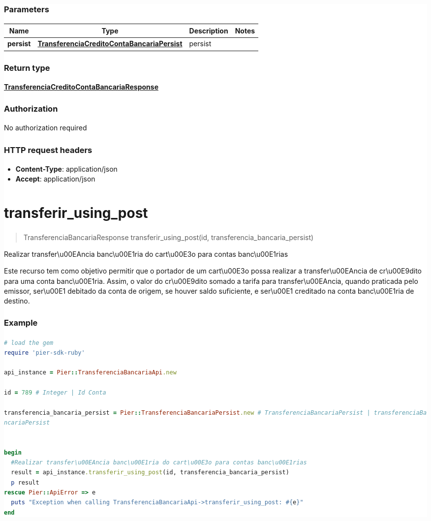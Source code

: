 ### Parameters

Name | Type | Description  | Notes
------------- | ------------- | ------------- | -------------
 **persist** | [**TransferenciaCreditoContaBancariaPersist**](TransferenciaCreditoContaBancariaPersist.md)| persist | 

### Return type

[**TransferenciaCreditoContaBancariaResponse**](TransferenciaCreditoContaBancariaResponse.md)

### Authorization

No authorization required

### HTTP request headers

 - **Content-Type**: application/json
 - **Accept**: application/json



# **transferir_using_post**
> TransferenciaBancariaResponse transferir_using_post(id, transferencia_bancaria_persist)

Realizar transfer\u00EAncia banc\u00E1ria do cart\u00E3o para contas banc\u00E1rias

Este recurso tem como objetivo permitir que o portador de um cart\u00E3o possa realizar a transfer\u00EAncia de cr\u00E9dito para uma conta banc\u00E1ria. Assim, o valor do cr\u00E9dito somado a tarifa para transfer\u00EAncia, quando praticada pelo emissor, ser\u00E1 debitado da conta de origem, se houver saldo suficiente, e ser\u00E1 creditado na conta banc\u00E1ria de destino.

### Example
```ruby
# load the gem
require 'pier-sdk-ruby'

api_instance = Pier::TransferenciaBancariaApi.new

id = 789 # Integer | Id Conta

transferencia_bancaria_persist = Pier::TransferenciaBancariaPersist.new # TransferenciaBancariaPersist | transferenciaBancariaPersist


begin
  #Realizar transfer\u00EAncia banc\u00E1ria do cart\u00E3o para contas banc\u00E1rias
  result = api_instance.transferir_using_post(id, transferencia_bancaria_persist)
  p result
rescue Pier::ApiError => e
  puts "Exception when calling TransferenciaBancariaApi->transferir_using_post: #{e}"
end
```
